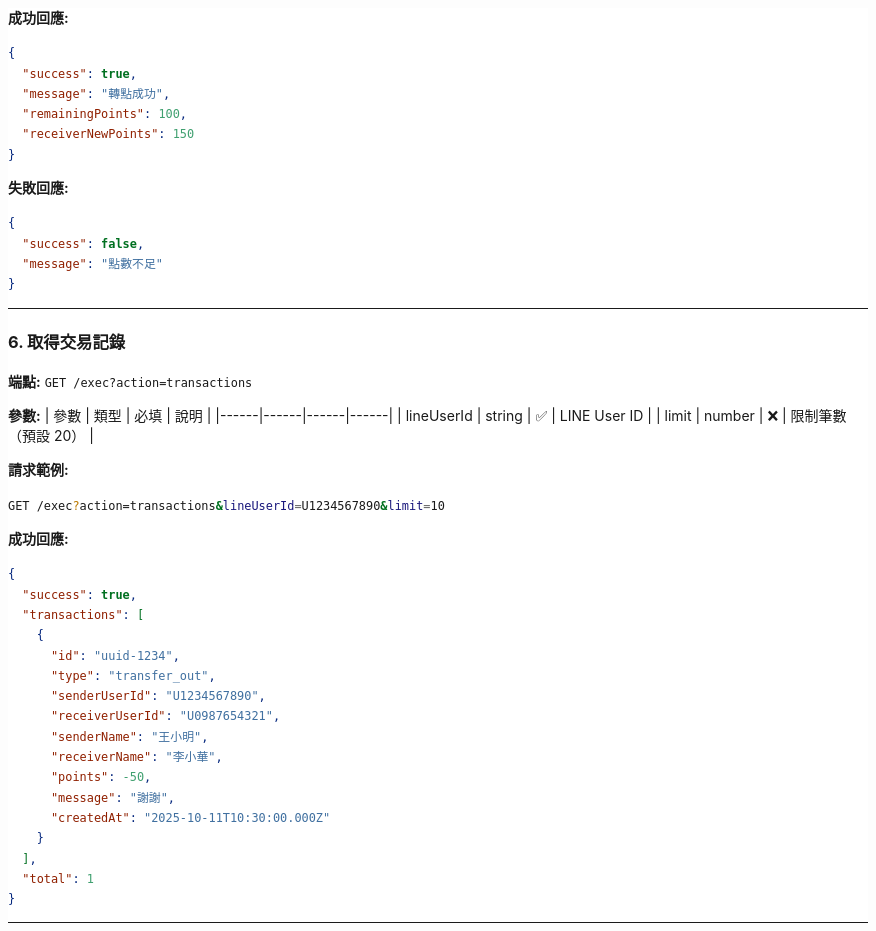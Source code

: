**成功回應:**
```json
{
  "success": true,
  "message": "轉點成功",
  "remainingPoints": 100,
  "receiverNewPoints": 150
}
```

**失敗回應:**
```json
{
  "success": false,
  "message": "點數不足"
}
```

---

### 6. 取得交易記錄

**端點:** `GET /exec?action=transactions`

**參數:**
| 參數 | 類型 | 必填 | 說明 |
|------|------|------|------|
| lineUserId | string | ✅ | LINE User ID |
| limit | number | ❌ | 限制筆數（預設 20） |

**請求範例:**
```bash
GET /exec?action=transactions&lineUserId=U1234567890&limit=10
```

**成功回應:**
```json
{
  "success": true,
  "transactions": [
    {
      "id": "uuid-1234",
      "type": "transfer_out",
      "senderUserId": "U1234567890",
      "receiverUserId": "U0987654321",
      "senderName": "王小明",
      "receiverName": "李小華",
      "points": -50,
      "message": "謝謝",
      "createdAt": "2025-10-11T10:30:00.000Z"
    }
  ],
  "total": 1
}
```

---